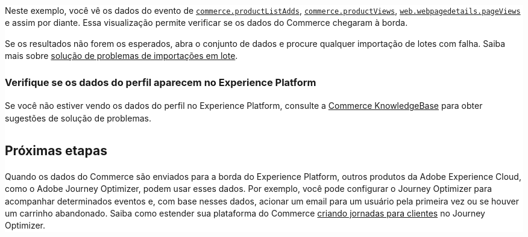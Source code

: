 Neste exemplo, você vê os dados do evento de [`commerce.productListAdds`](events.md#addtocart), [`commerce.productViews`](events.md#productpageview), [`web.webpagedetails.pageViews`](events.md#pageview) e assim por diante. Essa visualização permite verificar se os dados do Commerce chegaram à borda.

Se os resultados não forem os esperados, abra o conjunto de dados e procure qualquer importação de lotes com falha. Saiba mais sobre [solução de problemas de importações em lote](https://experienceleague.adobe.com/docs/experience-platform/ingestion/batch/troubleshooting.html).

### Verifique se os dados do perfil aparecem no Experience Platform

Se você não estiver vendo os dados do perfil no Experience Platform, consulte a [Commerce KnowledgeBase](https://experienceleague.adobe.com/en/docs/commerce-knowledge-base/kb/troubleshooting/miscellaneous/data-connection-customer-profiles-not-exported) para obter sugestões de solução de problemas.

## Próximas etapas

Quando os dados do Commerce são enviados para a borda do Experience Platform, outros produtos da Adobe Experience Cloud, como o Adobe Journey Optimizer, podem usar esses dados. Por exemplo, você pode configurar o Journey Optimizer para acompanhar determinados eventos e, com base nesses dados, acionar um email para um usuário pela primeira vez ou se houver um carrinho abandonado. Saiba como estender sua plataforma do Commerce [criando jornadas para clientes](using-ajo.md) no Journey Optimizer.
